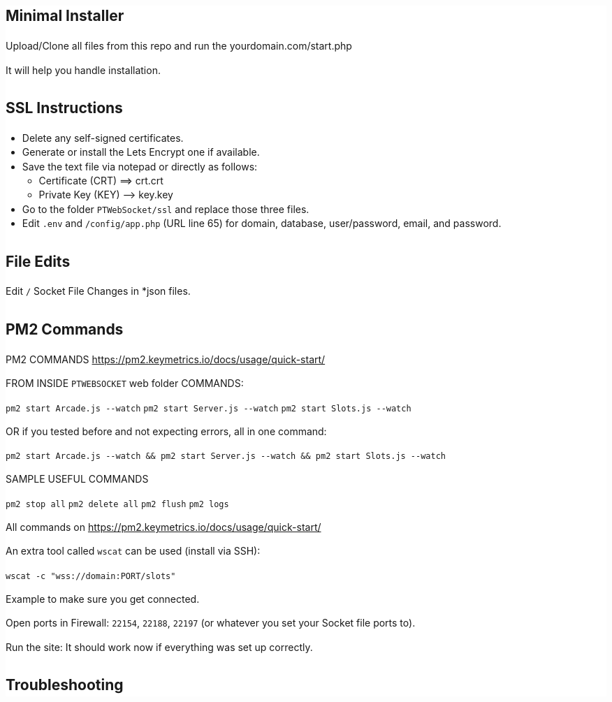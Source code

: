 <h2>Minimal Installer</h2>
<p>Upload/Clone all files from this repo and run the yourdomain.com/start.php</p>
<p>It will help you handle installation.</p>

<h2>SSL Instructions</h2>

<ul>
    <li>Delete any self-signed certificates.</li>
    <li>Generate or install the Lets Encrypt one if available.</li>
    <li>Save the text file via notepad or directly as follows:
        <ul>
            <li>Certificate (CRT) ==> crt.crt</li>
            <li>Private Key (KEY) --> key.key</li>
        </ul>
    </li>
    <li>Go to the folder <code>PTWebSocket/ssl</code> and replace those three files.</li>
    <li>Edit <code>.env</code> and <code>/config/app.php</code> (URL line 65) for domain, database,
        user/password, email, and password.</li>
</ul>

<h2>File Edits</h2>

<p dir="auto">Edit <code>/</code> Socket File Changes in *json files.</p>

<h2>PM2 Commands</h2>

<p>PM2 COMMANDS <a href="https://pm2.keymetrics.io/docs/usage/quick-start/" rel="nofollow">https://pm2.keymetrics.io/docs/usage/quick-start/</a></p>

<p>FROM INSIDE <code>PTWEBSOCKET</code> web folder COMMANDS:</p>
<code>pm2 start Arcade.js --watch</code>
<code>pm2 start Server.js --watch</code>
<code>pm2 start Slots.js --watch</code>

<p>OR if you tested before and not expecting errors, all in one command:</p>
<code>pm2 start Arcade.js --watch &amp;&amp; pm2 start Server.js --watch &amp;&amp; pm2 start Slots.js --watch</code>

<p>SAMPLE USEFUL COMMANDS</p>
<code>pm2 stop all</code>
<code>pm2 delete all</code>
<code>pm2 flush</code>
<code>pm2 logs</code>
<p>All commands on <a href="https://pm2.keymetrics.io/docs/usage/quick-start/" rel="nofollow">https://pm2.keymetrics.io/docs/usage/quick-start/</a></p>

<p>An extra tool called <code>wscat</code> can be used (install via SSH):</p>
<code>wscat -c "wss://domain:PORT/slots"</code>

<p>Example to make sure you get connected.</p>
<p>Open ports in Firewall: <code>22154</code>, <code>22188</code>, <code>22197</code> (or whatever you set your Socket
    file ports to).</p>
<p>Run the site: It should work now if everything was set up correctly.</p>

<h2>Troubleshooting</h2>
